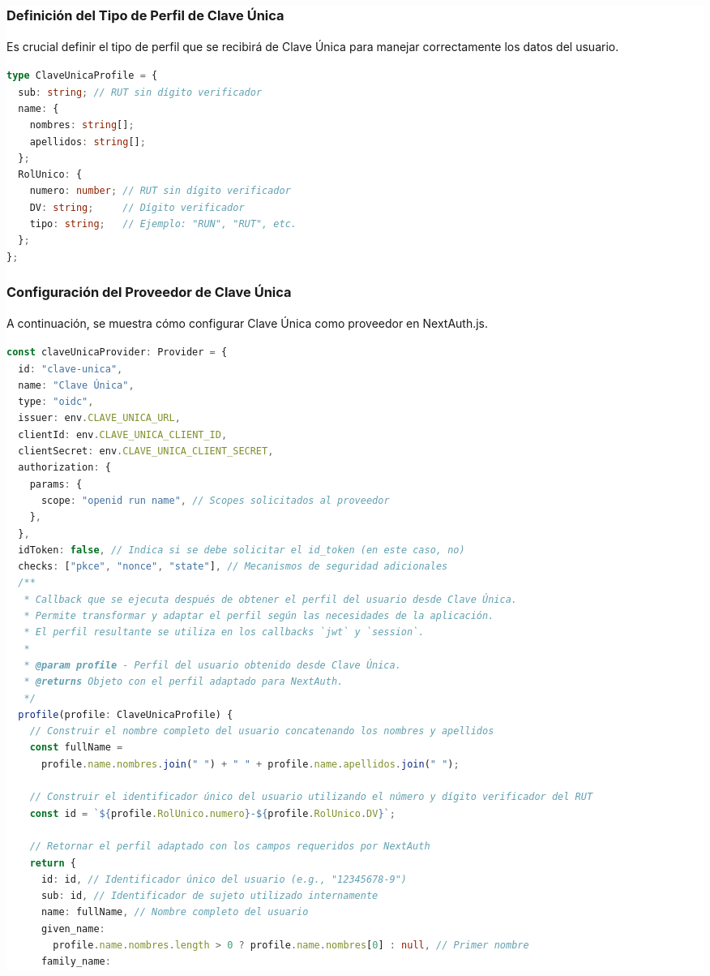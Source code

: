 
### Definición del Tipo de Perfil de Clave Única

Es crucial definir el tipo de perfil que se recibirá de Clave Única para manejar correctamente los datos del usuario.

```typescript
type ClaveUnicaProfile = {
  sub: string; // RUT sin dígito verificador
  name: {
    nombres: string[];
    apellidos: string[];
  };
  RolUnico: {
    numero: number; // RUT sin dígito verificador
    DV: string;     // Dígito verificador
    tipo: string;   // Ejemplo: "RUN", "RUT", etc.
  };
};
```

### Configuración del Proveedor de Clave Única

A continuación, se muestra cómo configurar Clave Única como proveedor en NextAuth.js.

```typescript
const claveUnicaProvider: Provider = {
  id: "clave-unica",
  name: "Clave Única",
  type: "oidc",
  issuer: env.CLAVE_UNICA_URL,
  clientId: env.CLAVE_UNICA_CLIENT_ID,
  clientSecret: env.CLAVE_UNICA_CLIENT_SECRET,
  authorization: {
    params: {
      scope: "openid run name", // Scopes solicitados al proveedor
    },
  },
  idToken: false, // Indica si se debe solicitar el id_token (en este caso, no)
  checks: ["pkce", "nonce", "state"], // Mecanismos de seguridad adicionales
  /**
   * Callback que se ejecuta después de obtener el perfil del usuario desde Clave Única.
   * Permite transformar y adaptar el perfil según las necesidades de la aplicación.
   * El perfil resultante se utiliza en los callbacks `jwt` y `session`.
   *
   * @param profile - Perfil del usuario obtenido desde Clave Única.
   * @returns Objeto con el perfil adaptado para NextAuth.
   */
  profile(profile: ClaveUnicaProfile) {
    // Construir el nombre completo del usuario concatenando los nombres y apellidos
    const fullName =
      profile.name.nombres.join(" ") + " " + profile.name.apellidos.join(" ");

    // Construir el identificador único del usuario utilizando el número y dígito verificador del RUT
    const id = `${profile.RolUnico.numero}-${profile.RolUnico.DV}`;

    // Retornar el perfil adaptado con los campos requeridos por NextAuth
    return {
      id: id, // Identificador único del usuario (e.g., "12345678-9")
      sub: id, // Identificador de sujeto utilizado internamente
      name: fullName, // Nombre completo del usuario
      given_name:
        profile.name.nombres.length > 0 ? profile.name.nombres[0] : null, // Primer nombre
      family_name:
```